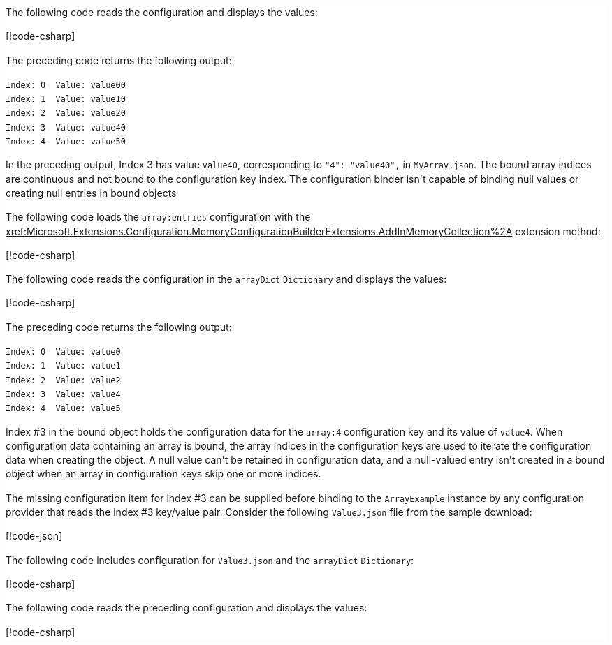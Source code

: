 The following code reads the configuration and displays the values:

[!code-csharp[](~/fundamentals/configuration/index/samples/3.x/ConfigSample/Pages/Array.cshtml.cs?name=snippet)]

The preceding code returns the following output:

```text
Index: 0  Value: value00
Index: 1  Value: value10
Index: 2  Value: value20
Index: 3  Value: value40
Index: 4  Value: value50
```

In the preceding output, Index 3 has value `value40`, corresponding to `"4": "value40",` in `MyArray.json`. The bound array indices are continuous and not bound to the configuration key index. The configuration binder isn't capable of binding null values or creating null entries in bound objects

The  following code loads the `array:entries` configuration with the <xref:Microsoft.Extensions.Configuration.MemoryConfigurationBuilderExtensions.AddInMemoryCollection%2A> extension method:

[!code-csharp[](~/fundamentals/configuration/index/samples/3.x/ConfigSample/ProgramArray.cs?name=snippet)]

The following code reads the configuration in the `arrayDict` `Dictionary` and displays the values:

[!code-csharp[](~/fundamentals/configuration/index/samples/3.x/ConfigSample/Pages/Array.cshtml.cs?name=snippet)]

The preceding code returns the following output:

```text
Index: 0  Value: value0
Index: 1  Value: value1
Index: 2  Value: value2
Index: 3  Value: value4
Index: 4  Value: value5
```

Index &num;3 in the bound object holds the configuration data for the `array:4` configuration key and its value of `value4`. When configuration data containing an array is bound, the array indices in the configuration keys are used to iterate the configuration data when creating the object. A null value can't be retained in configuration data, and a null-valued entry isn't created in a bound object when an array in configuration keys skip one or more indices.

The missing configuration item for index &num;3 can be supplied before binding to the `ArrayExample` instance by any configuration provider that reads the index &num;3 key/value pair. Consider the following `Value3.json` file from the sample download:

[!code-json[](~/fundamentals/configuration/index/samples/3.x/ConfigSample/Value3.json)]

The following code includes configuration for `Value3.json` and the `arrayDict` `Dictionary`:

[!code-csharp[](~/fundamentals/configuration/index/samples/3.x/ConfigSample/ProgramArray.cs?name=snippet2)]

The following code reads the preceding configuration and displays the values:

[!code-csharp[](~/fundamentals/configuration/index/samples/3.x/ConfigSample/Pages/Array.cshtml.cs?name=snippet)]
